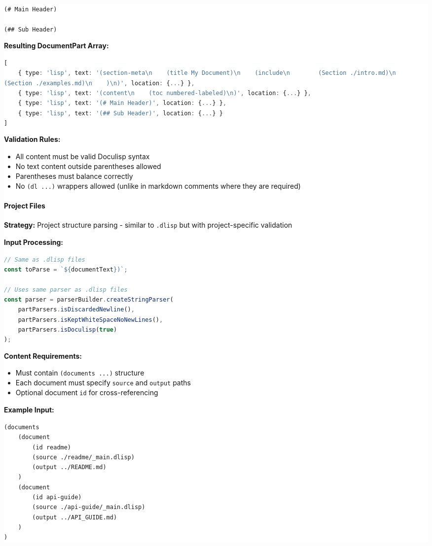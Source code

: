 ```lisp
(# Main Header)

(## Sub Header)
```

**Resulting DocumentPart Array:**
```typescript
[
    { type: 'lisp', text: '(section-meta\n    (title My Document)\n    (include\n        (Section ./intro.md)\n        (Section ./examples.md)\n    )\n)', location: {...} },
    { type: 'lisp', text: '(content\n    (toc numbered-labeled)\n)', location: {...} },
    { type: 'lisp', text: '(# Main Header)', location: {...} },
    { type: 'lisp', text: '(## Sub Header)', location: {...} }
]
```

**Validation Rules:**
- All content must be valid Doculisp syntax
- No text content outside parentheses allowed
- Parentheses must balance correctly
- No `(dl ...)` wrappers allowed (unlike in markdown comments where they are required)

#### Project Files ####

**Strategy:** Project structure parsing - similar to `.dlisp` but with project-specific validation

**Input Processing:**
```typescript
// Same as .dlisp files
const toParse = `${documentText})`;

// Uses same parser as .dlisp files
const parser = parserBuilder.createStringParser(
    partParsers.isDiscardedNewline(),
    partParsers.isKeptWhiteSpaceNoNewLines(),
    partParsers.isDoculisp(true)
);
```

**Content Requirements:**
- Must contain `(documents ...)` structure
- Each document must specify `source` and `output` paths
- Optional document `id` for cross-referencing

**Example Input:**
```lisp
(documents
    (document
        (id readme)
        (source ./readme/_main.dlisp)
        (output ../README.md)
    )
    (document
        (id api-guide)
        (source ./api-guide/_main.dlisp)
        (output ../API_GUIDE.md)
    )
)
```
